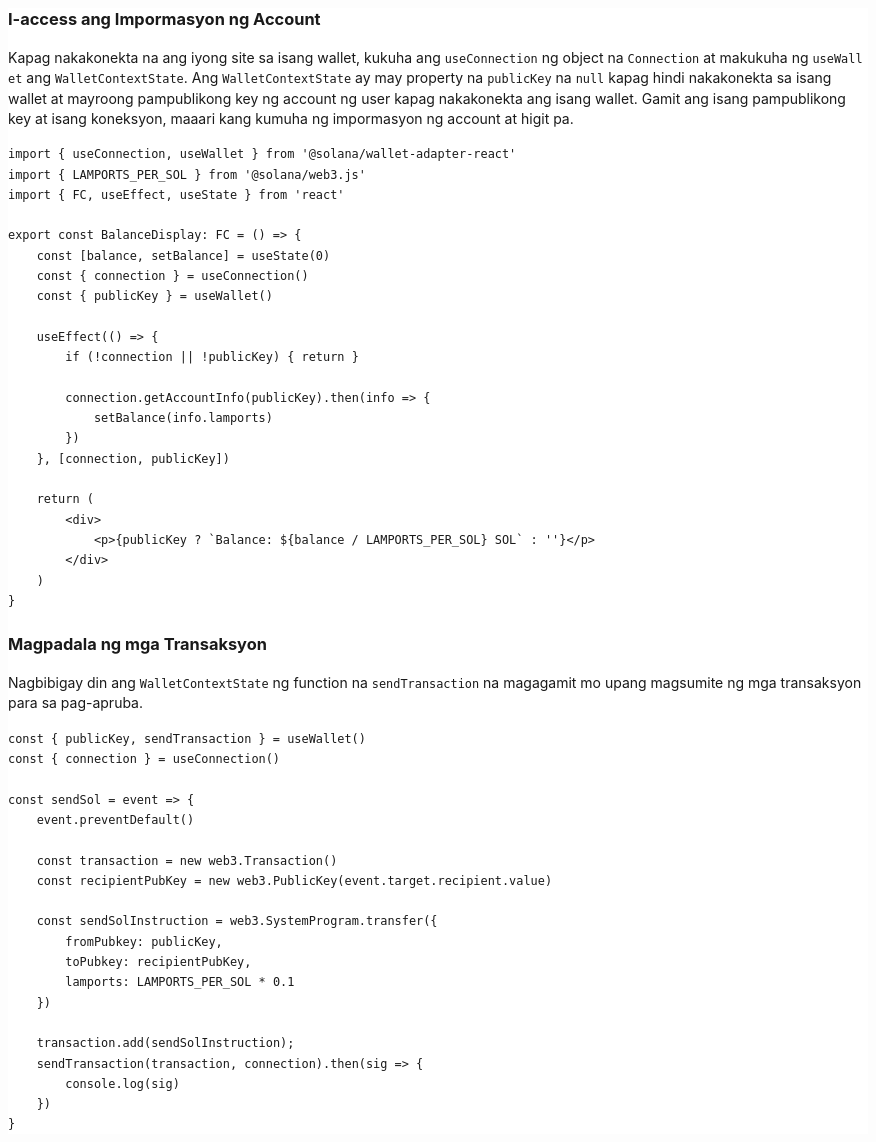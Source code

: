 ### I-access ang Impormasyon ng Account

Kapag nakakonekta na ang iyong site sa isang wallet, kukuha ang `useConnection` ng object na `Connection` at makukuha ng `useWallet` ang `WalletContextState`. Ang `WalletContextState` ay may property na `publicKey` na `null` kapag hindi nakakonekta sa isang wallet at mayroong pampublikong key ng account ng user kapag nakakonekta ang isang wallet. Gamit ang isang pampublikong key at isang koneksyon, maaari kang kumuha ng impormasyon ng account at higit pa.

```tsx
import { useConnection, useWallet } from '@solana/wallet-adapter-react'
import { LAMPORTS_PER_SOL } from '@solana/web3.js'
import { FC, useEffect, useState } from 'react'

export const BalanceDisplay: FC = () => {
    const [balance, setBalance] = useState(0)
    const { connection } = useConnection()
    const { publicKey } = useWallet()

    useEffect(() => {
        if (!connection || !publicKey) { return }

        connection.getAccountInfo(publicKey).then(info => {
            setBalance(info.lamports)
        })
    }, [connection, publicKey])

    return (
        <div>
            <p>{publicKey ? `Balance: ${balance / LAMPORTS_PER_SOL} SOL` : ''}</p>
        </div>
    )
}
```

### Magpadala ng mga Transaksyon

Nagbibigay din ang `WalletContextState` ng function na `sendTransaction` na magagamit mo upang magsumite ng mga transaksyon para sa pag-apruba.

```tsx
const { publicKey, sendTransaction } = useWallet()
const { connection } = useConnection()

const sendSol = event => {
    event.preventDefault()

    const transaction = new web3.Transaction()
    const recipientPubKey = new web3.PublicKey(event.target.recipient.value)

    const sendSolInstruction = web3.SystemProgram.transfer({
        fromPubkey: publicKey,
        toPubkey: recipientPubKey,
        lamports: LAMPORTS_PER_SOL * 0.1
    })

    transaction.add(sendSolInstruction);
    sendTransaction(transaction, connection).then(sig => {
        console.log(sig)
    })
}
```
